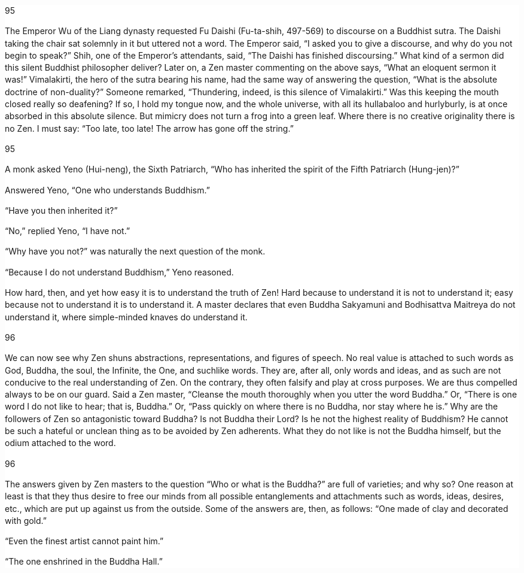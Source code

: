 95

The Emperor Wu of the Liang dynasty requested Fu Daishi (Fu-ta-shih, 497-569) to discourse on a Buddhist sutra. The Daishi taking the chair sat solemnly in it but uttered not a word. The Emperor said, “I asked you to give a discourse, and why do you not begin to speak?” Shih, one of the Emperor’s attendants, said, “The Daishi has finished discoursing.” What kind of a sermon did this silent Buddhist philosopher deliver? Later on, a Zen master commenting on the above says, “What an eloquent sermon it was!” Vimalakirti, the hero of the sutra bearing his name, had the same way of answering the question, “What is the absolute doctrine of non-duality?” Someone remarked, “Thundering, indeed, is this silence of Vimalakirti.” Was this keeping the mouth closed really so deafening? If so, I hold my tongue now, and the whole universe, with all its hullabaloo and hurlyburly, is at once absorbed in this absolute silence. But mimicry does not turn a frog into a green leaf. Where there is no creative originality there is no Zen. I must say: “Too late, too late! The arrow has gone off the string.”

95

A monk asked Yeno (Hui-neng), the Sixth Patriarch, “Who has inherited the spirit of the Fifth Patriarch (Hung-jen)?”

Answered Yeno, “One who understands Buddhism.”

“Have you then inherited it?”

“No,” replied Yeno, “I have not.”

“Why have you not?” was naturally the next question of the monk.

“Because I do not understand Buddhism,” Yeno reasoned.

How hard, then, and yet how easy it is to understand the truth of Zen! Hard because to understand it is not to understand it; easy because not to understand it is to understand it. A master declares that even Buddha Sakyamuni and Bodhisattva Maitreya do not understand it, where simple-minded knaves do understand it.

96

We can now see why Zen shuns abstractions, representations, and figures of speech. No real value is attached to such words as God, Buddha, the soul, the Infinite, the One, and suchlike words. They are, after all, only words and ideas, and as such are not conducive to the real understanding of Zen. On the contrary, they often falsify and play at cross purposes. We are thus compelled always to be on our guard. Said a Zen master, “Cleanse the mouth thoroughly when you utter the word Buddha.” Or, “There is one word I do not like to hear; that is, Buddha.” Or, “Pass quickly on where there is no Buddha, nor stay where he is.” Why are the followers of Zen so antagonistic toward Buddha? Is not Buddha their Lord? Is he not the highest reality of Buddhism? He cannot be such a hateful or unclean thing as to be avoided by Zen adherents. What they do not like is not the Buddha himself, but the odium attached to the word.

96

The answers given by Zen masters to the question “Who or what is the Buddha?” are full of varieties; and why so? One reason at least is that they thus desire to free our minds from all possible entanglements and attachments such as words, ideas, desires, etc., which are put up against us from the outside. Some of the answers are, then, as follows: “One made of clay and decorated with gold.”

“Even the finest artist cannot paint him.”

“The one enshrined in the Buddha Hall.”
